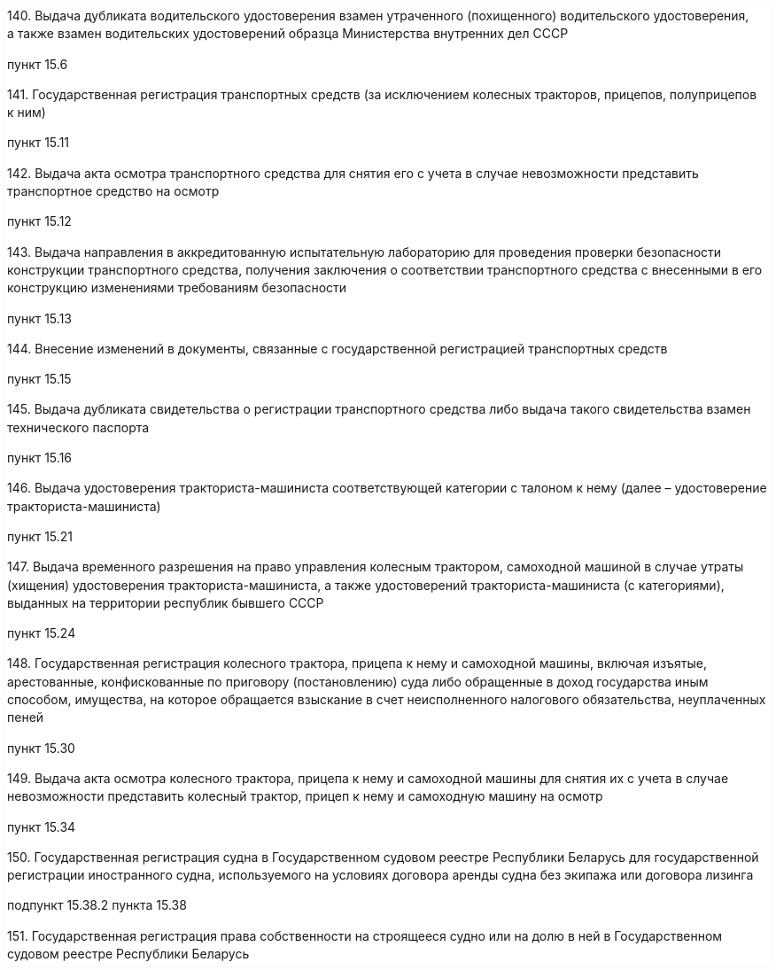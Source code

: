 <td><p>140. Выдача дубликата водительского удостоверения взамен утраченного (похищенного) водительского удостоверения, а также взамен водительских удостоверений образца Министерства внутренних дел СССР</p></td>
<td><p>пункт 15.6</p></td>
</tr>
<tr>
<td><p>141. Государственная регистрация транспортных средств (за исключением колесных тракторов, прицепов, полуприцепов к ним)</p></td>
<td><p>пункт 15.11</p></td>
</tr>
<tr>
<td><p>142. Выдача акта осмотра транспортного средства для снятия его с учета в случае невозможности представить транспортное средство на осмотр</p></td>
<td><p>пункт 15.12</p></td>
</tr>
<tr>
<td><p>143. Выдача направления в аккредитованную испытательную лабораторию для проведения проверки безопасности конструкции транспортного средства, получения заключения о соответствии транспортного средства с внесенными в его конструкцию изменениями требованиям безопасности</p></td>
<td><p>пункт 15.13</p></td>
</tr>
<tr>
<td><p>144. Внесение изменений в документы, связанные с государственной регистрацией транспортных средств</p></td>
<td><p>пункт 15.15</p></td>
</tr>
<tr>
<td><p>145. Выдача дубликата свидетельства о регистрации транспортного средства либо выдача такого свидетельства взамен технического паспорта</p></td>
<td><p>пункт 15.16</p></td>
</tr>
<tr>
<td><p>146. Выдача удостоверения тракториста-машиниста соответствующей категории с талоном к нему (далее – удостоверение тракториста-машиниста)</p></td>
<td><p>пункт 15.21</p></td>
</tr>
<tr>
<td><p>147. Выдача временного разрешения на право управления колесным трактором, самоходной машиной в случае утраты (хищения) удостоверения тракториста-машиниста, а также удостоверений тракториста-машиниста (с категориями), выданных на территории республик бывшего СССР</p></td>
<td><p>пункт 15.24</p></td>
</tr>
<tr>
<td><p>148. Государственная регистрация колесного трактора, прицепа к нему и самоходной машины, включая изъятые, арестованные, конфискованные по приговору (постановлению) суда либо обращенные в доход государства иным способом, имущества, на которое обращается взыскание в счет неисполненного налогового обязательства, неуплаченных пеней</p></td>
<td><p>пункт 15.30</p></td>
</tr>
<tr>
<td><p>149. Выдача акта осмотра колесного трактора, прицепа к нему и самоходной машины для снятия их с учета в случае невозможности представить колесный трактор, прицеп к нему и самоходную машину на осмотр</p></td>
<td><p>пункт 15.34</p></td>
</tr>
<tr>
<td><p>150. Государственная регистрация судна в Государственном судовом реестре Республики Беларусь для государственной регистрации иностранного судна, используемого на условиях договора аренды судна без экипажа или договора лизинга</p></td>
<td><p>подпункт 15.38.2 пункта 15.38</p></td>
</tr>
<tr>
<td><p>151. Государственная регистрация права собственности на строящееся судно или на долю в ней в Государственном судовом реестре Республики Беларусь</p></td>